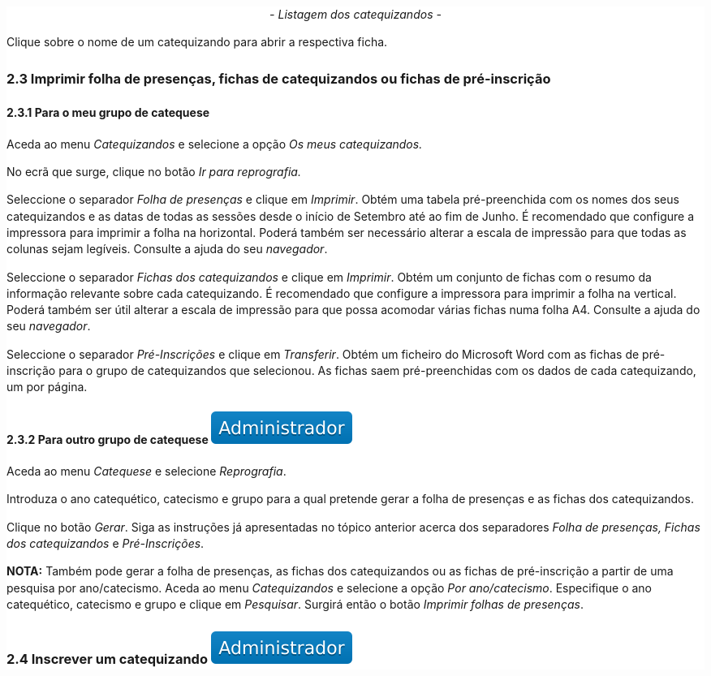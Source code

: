 
<center><i> - Listagem dos catequizandos - </i></center><p></p>

Clique sobre o nome de um catequizando para abrir a respectiva ficha.

### 2.3 Imprimir folha de presenças, fichas de catequizandos ou fichas de pré-inscrição

#### 2.3.1 Para o meu grupo de catequese 

Aceda ao menu _Catequizandos_ e selecione a opção _Os meus catequizandos._

No ecrã que surge, clique no botão _Ir para reprografia._

Seleccione o separador _Folha de presenças_ e clique em _Imprimir_. Obtém uma tabela pré-preenchida com os nomes dos seus catequizandos e as datas de todas as sessões desde o início de Setembro até ao fim de Junho. É recomendado que configure a impressora para imprimir a folha na horizontal. Poderá também ser necessário alterar a escala de impressão para que todas as colunas sejam legíveis. Consulte a ajuda do seu _navegador_.

Seleccione o separador _Fichas dos catequizandos_ e clique em _Imprimir_. Obtém um conjunto de fichas com o resumo da informação relevante sobre cada catequizando. É recomendado que configure a impressora para imprimir a folha na vertical. Poderá também ser útil alterar a escala de impressão para que possa acomodar várias fichas numa folha A4. Consulte a ajuda do seu _navegador_.

Seleccione o separador _Pré-Inscrições_ e clique em _Transferir_. Obtém um ficheiro do Microsoft Word com as fichas de pré-inscrição para o grupo de catequizandos que selecionou. As fichas saem pré-preenchidas com os dados de cada catequizando, um por página.

#### 2.3.2 Para outro grupo de catequese ![🅐🅓🅜🅘🅝🅘🅢🅣🅡🅐🅓🅞🅡](img/user_manual/badges/administrador.svg)

Aceda ao menu _Catequese_ e selecione _Reprografia_.

Introduza o ano catequético, catecismo e grupo para a qual pretende gerar a folha de presenças e as fichas dos catequizandos.

Clique no botão _Gerar_. Siga as instruções já apresentadas no tópico anterior acerca dos separadores _Folha de presenças, Fichas dos catequizandos_ e _Pré-Inscrições_.


<div class="info">
  <p><b>NOTA:</b> 
  Também pode gerar a folha de presenças, as fichas dos catequizandos ou as fichas de pré-inscrição a partir de uma pesquisa por ano/catecismo. Aceda ao menu <i>Catequizandos</i> e selecione a opção <i>Por ano/catecismo</i>. Especifique o ano catequético, catecismo e grupo e clique em <i>Pesquisar</i>. Surgirá então o botão <i>Imprimir folhas de presenças</i>.
  </p>
</div>


### 2.4 Inscrever um catequizando ![🅐🅓🅜🅘🅝🅘🅢🅣🅡🅐🅓🅞🅡](img/user_manual/badges/administrador.svg)
